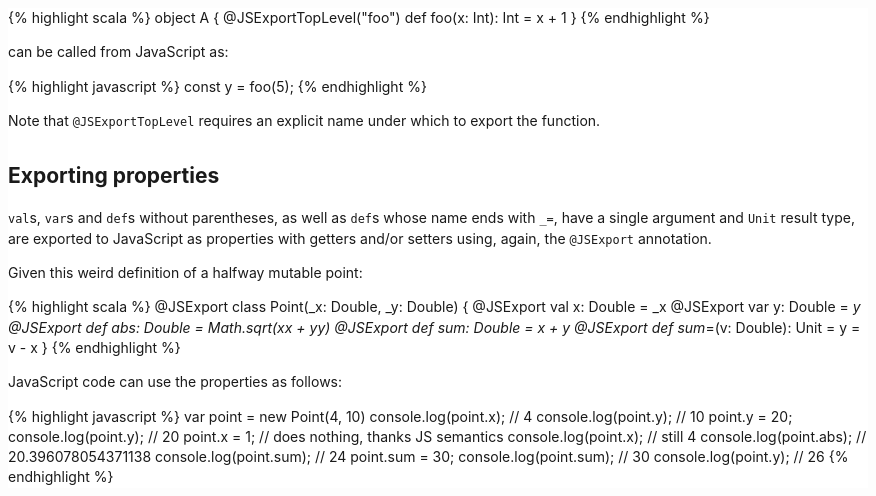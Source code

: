 {% highlight scala %}
object A {
  @JSExportTopLevel("foo")
  def foo(x: Int): Int = x + 1
}
{% endhighlight %}

can be called from JavaScript as:

{% highlight javascript %}
const y = foo(5);
{% endhighlight %}

Note that `@JSExportTopLevel` requires an explicit name under which to export the function.

## Exporting properties

`val`s, `var`s and `def`s without parentheses, as well as `def`s whose name
ends with `_=`, have a single argument and `Unit` result type, are
exported to JavaScript as properties with getters and/or setters
using, again, the `@JSExport` annotation.

Given this weird definition of a halfway mutable point:

{% highlight scala %}
@JSExport
class Point(_x: Double, _y: Double) {
  @JSExport
  val x: Double = _x
  @JSExport
  var y: Double = _y
  @JSExport
  def abs: Double = Math.sqrt(x*x + y*y)
  @JSExport
  def sum: Double = x + y
  @JSExport
  def sum_=(v: Double): Unit = y = v - x
}
{% endhighlight %}

JavaScript code can use the properties as follows:

{% highlight javascript %}
var point = new Point(4, 10)
console.log(point.x);   // 4
console.log(point.y);   // 10
point.y = 20;
console.log(point.y);   // 20
point.x = 1;            // does nothing, thanks JS semantics
console.log(point.x);   // still 4
console.log(point.abs); // 20.396078054371138
console.log(point.sum); // 24
point.sum = 30;
console.log(point.sum); // 30
console.log(point.y);   // 26
{% endhighlight %}
